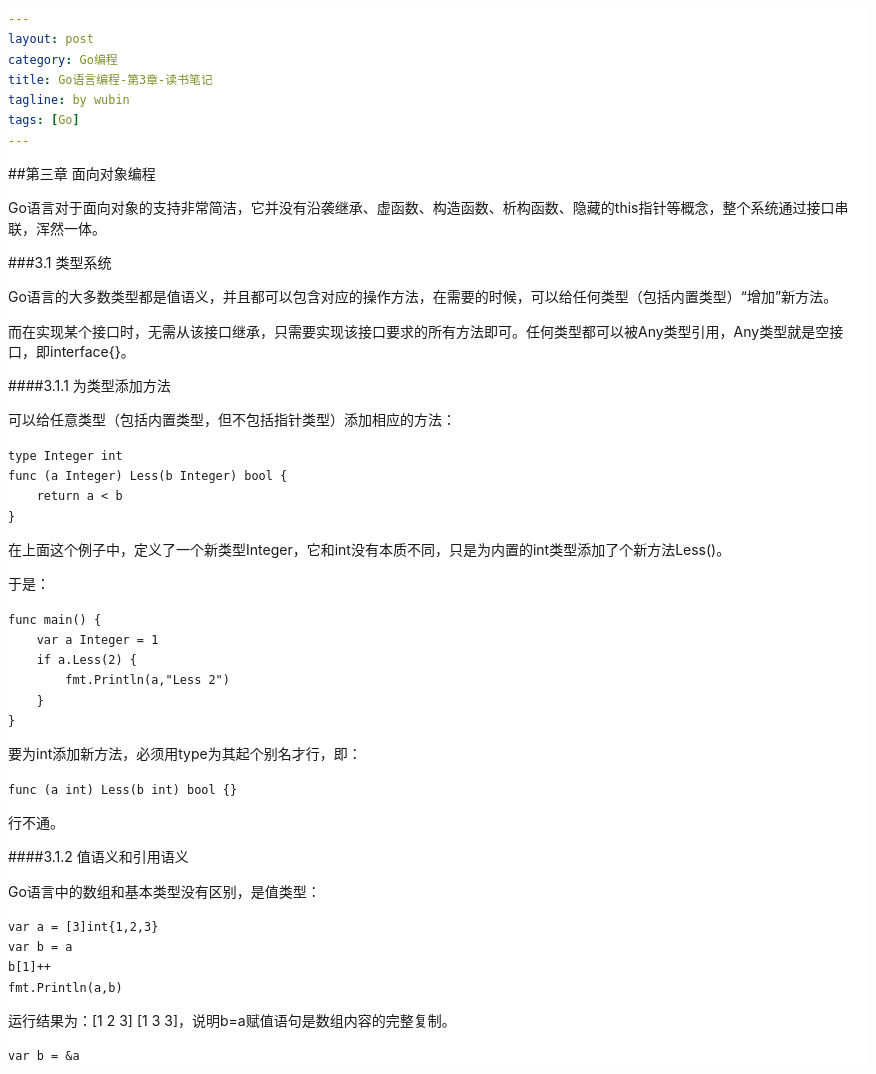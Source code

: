```yaml
---
layout: post
category: Go编程
title: Go语言编程-第3章-读书笔记
tagline: by wubin
tags: [Go]
---
```


##第三章 面向对象编程

Go语言对于面向对象的支持非常简洁，它并没有沿袭继承、虚函数、构造函数、析构函数、隐藏的this指针等概念，整个系统通过接口串联，浑然一体。



###3.1 类型系统

Go语言的大多数类型都是值语义，并且都可以包含对应的操作方法，在需要的时候，可以给任何类型（包括内置类型）“增加”新方法。

而在实现某个接口时，无需从该接口继承，只需要实现该接口要求的所有方法即可。任何类型都可以被Any类型引用，Any类型就是空接口，即interface{}。

####3.1.1 为类型添加方法

可以给任意类型（包括内置类型，但不包括指针类型）添加相应的方法：

	type Integer int
	func (a Integer) Less(b Integer) bool {
		return a < b
	}
	
在上面这个例子中，定义了一个新类型Integer，它和int没有本质不同，只是为内置的int类型添加了个新方法Less()。

于是：

	func main() {
		var a Integer = 1
		if a.Less(2) {
			fmt.Println(a,"Less 2")
		}
	}
	
要为int添加新方法，必须用type为其起个别名才行，即：

	func (a int) Less(b int) bool {}
	
行不通。

####3.1.2 值语义和引用语义

Go语言中的数组和基本类型没有区别，是值类型：

	var a = [3]int{1,2,3}
	var b = a
	b[1]++
	fmt.Println(a,b)
	
运行结果为：[1 2 3] [1 3 3]，说明b=a赋值语句是数组内容的完整复制。

	var b = &a
